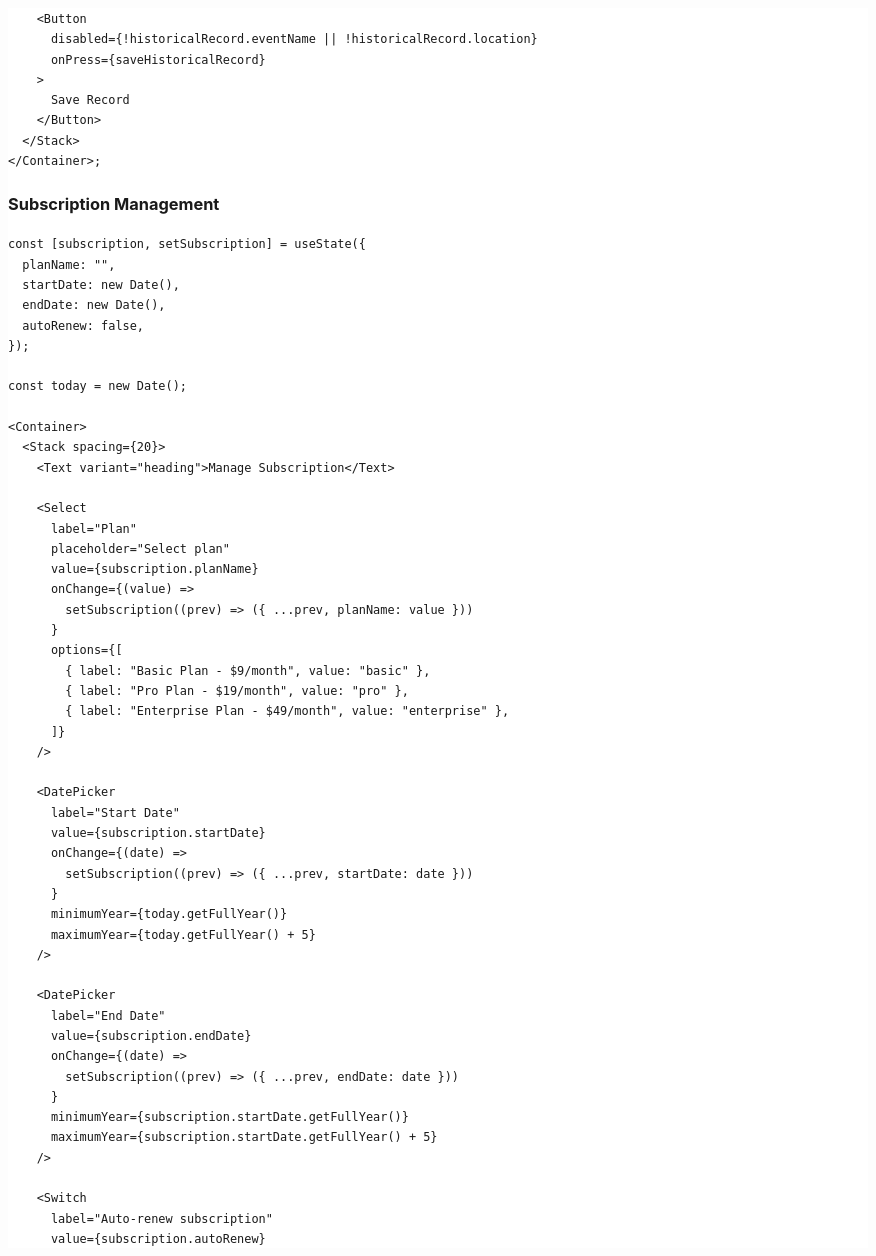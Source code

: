 ```tsx
    <Button
      disabled={!historicalRecord.eventName || !historicalRecord.location}
      onPress={saveHistoricalRecord}
    >
      Save Record
    </Button>
  </Stack>
</Container>;
```

### Subscription Management

```tsx
const [subscription, setSubscription] = useState({
  planName: "",
  startDate: new Date(),
  endDate: new Date(),
  autoRenew: false,
});

const today = new Date();

<Container>
  <Stack spacing={20}>
    <Text variant="heading">Manage Subscription</Text>

    <Select
      label="Plan"
      placeholder="Select plan"
      value={subscription.planName}
      onChange={(value) =>
        setSubscription((prev) => ({ ...prev, planName: value }))
      }
      options={[
        { label: "Basic Plan - $9/month", value: "basic" },
        { label: "Pro Plan - $19/month", value: "pro" },
        { label: "Enterprise Plan - $49/month", value: "enterprise" },
      ]}
    />

    <DatePicker
      label="Start Date"
      value={subscription.startDate}
      onChange={(date) =>
        setSubscription((prev) => ({ ...prev, startDate: date }))
      }
      minimumYear={today.getFullYear()}
      maximumYear={today.getFullYear() + 5}
    />

    <DatePicker
      label="End Date"
      value={subscription.endDate}
      onChange={(date) =>
        setSubscription((prev) => ({ ...prev, endDate: date }))
      }
      minimumYear={subscription.startDate.getFullYear()}
      maximumYear={subscription.startDate.getFullYear() + 5}
    />

    <Switch
      label="Auto-renew subscription"
      value={subscription.autoRenew}
```